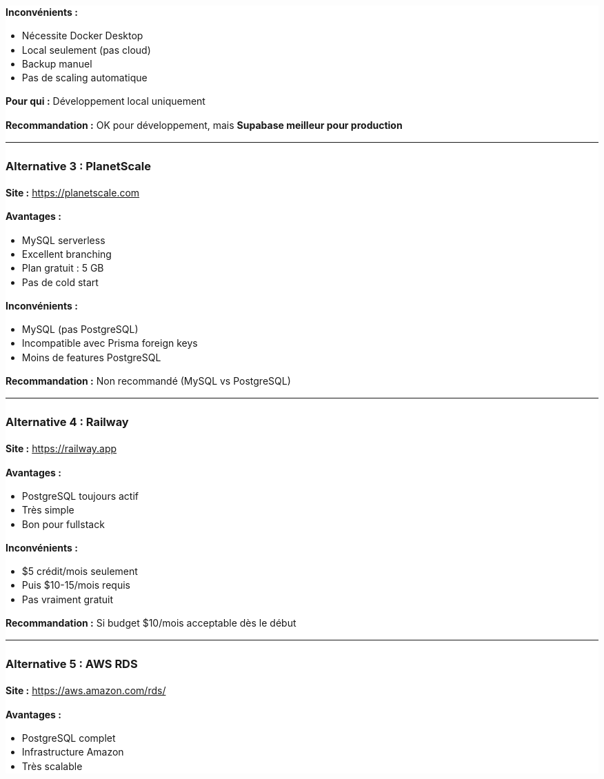 **Inconvénients :**
- Nécessite Docker Desktop
- Local seulement (pas cloud)
- Backup manuel
- Pas de scaling automatique

**Pour qui :** Développement local uniquement

**Recommandation :** OK pour développement, mais **Supabase meilleur pour production**

---

### Alternative 3 : PlanetScale

**Site :** https://planetscale.com

**Avantages :**
- MySQL serverless
- Excellent branching
- Plan gratuit : 5 GB
- Pas de cold start

**Inconvénients :**
- MySQL (pas PostgreSQL)
- Incompatible avec Prisma foreign keys
- Moins de features PostgreSQL

**Recommandation :** Non recommandé (MySQL vs PostgreSQL)

---

### Alternative 4 : Railway

**Site :** https://railway.app

**Avantages :**
- PostgreSQL toujours actif
- Très simple
- Bon pour fullstack

**Inconvénients :**
- $5 crédit/mois seulement
- Puis $10-15/mois requis
- Pas vraiment gratuit

**Recommandation :** Si budget $10/mois acceptable dès le début

---

### Alternative 5 : AWS RDS

**Site :** https://aws.amazon.com/rds/

**Avantages :**
- PostgreSQL complet
- Infrastructure Amazon
- Très scalable
